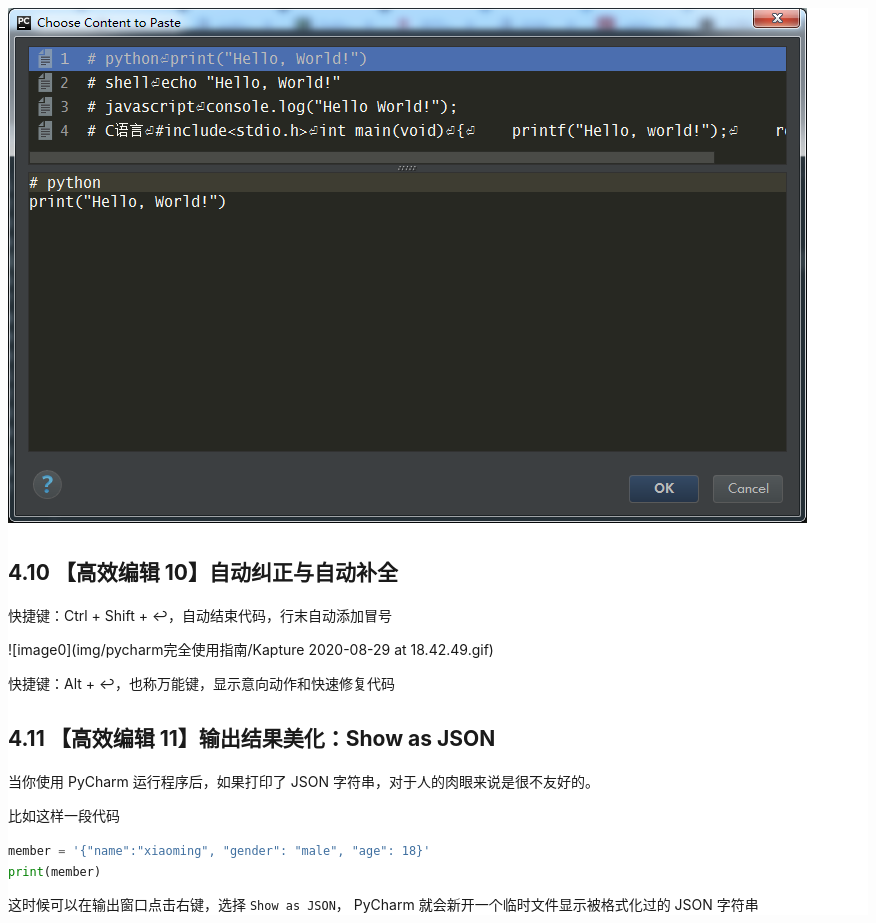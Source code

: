 ![img](img/pycharm完全使用指南/20191211210012.png)

## 4.10 【高效编辑 10】自动纠正与自动补全

快捷键：Ctrl + Shift + ↩，自动结束代码，行末自动添加冒号

![image0](img/pycharm完全使用指南/Kapture 2020-08-29 at 18.42.49.gif)

快捷键：Alt + ↩，也称万能键，显示意向动作和快速修复代码

## 4.11 【高效编辑 11】输出结果美化：Show as JSON

当你使用 PyCharm 运行程序后，如果打印了 JSON 字符串，对于人的肉眼来说是很不友好的。

比如这样一段代码

```python
member = '{"name":"xiaoming", "gender": "male", "age": 18}'
print(member)
```

这时候可以在输出窗口点击右键，选择 `Show as JSON`， PyCharm 就会新开一个临时文件显示被格式化过的 JSON 字符串
